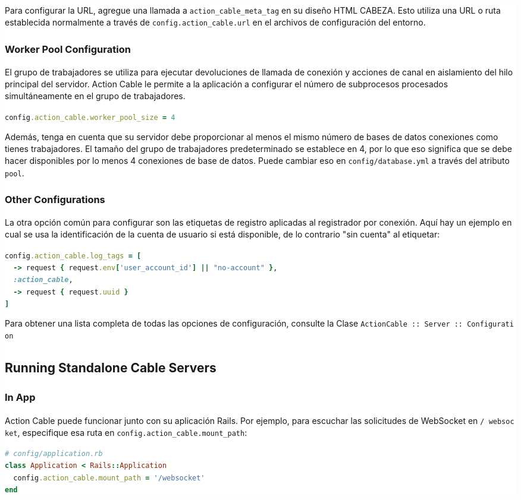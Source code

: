 Para configurar la URL, agregue una llamada a `action_cable_meta_tag` en su diseño HTML
CABEZA. Esto utiliza una URL o ruta establecida normalmente a través de `config.action_cable.url` en el
archivos de configuración del entorno.

### Worker Pool Configuration

El grupo de trabajadores se utiliza para ejecutar devoluciones de llamada de conexión y acciones de canal en
aislamiento del hilo principal del servidor. Action Cable le permite a la aplicación
a configurar el número de subprocesos procesados simultáneamente en el grupo de trabajadores.

```ruby
config.action_cable.worker_pool_size = 4
```

Además, tenga en cuenta que su servidor debe proporcionar al menos el mismo número de bases de datos
conexiones como tienes trabajadores. El tamaño del grupo de trabajadores predeterminado se establece en 4, por lo que
eso significa que se debe hacer disponibles por lo menos 4 conexiones de base de datos.
Puede cambiar eso en `config/database.yml` a través del atributo` pool`.

### Other Configurations

La otra opción común para configurar son las etiquetas de registro aplicadas al
registrador por conexión. Aquí hay un ejemplo en cual se usa
la identificación de la cuenta de usuario si está disponible, de lo contrario "sin cuenta" al etiquetar:

```ruby
config.action_cable.log_tags = [
  -> request { request.env['user_account_id'] || "no-account" },
  :action_cable,
  -> request { request.uuid }
]
```

Para obtener una lista completa de todas las opciones de configuración, consulte la
Clase `ActionCable :: Server :: Configuration`

## Running Standalone Cable Servers

### In App

Action Cable puede funcionar junto con su aplicación Rails. Por ejemplo, para
escuchar las solicitudes de WebSocket en `/ websocket`, especifique esa ruta en
`config.action_cable.mount_path`:

```ruby
# config/application.rb
class Application < Rails::Application
  config.action_cable.mount_path = '/websocket'
end
```
